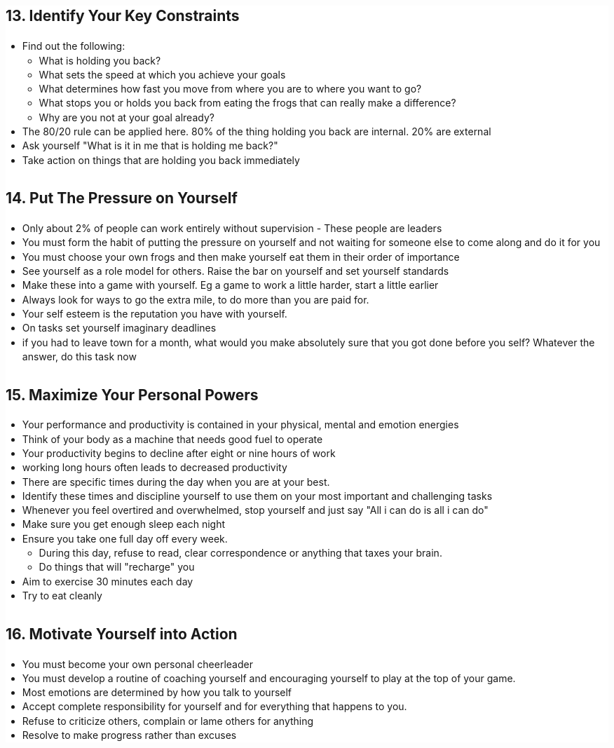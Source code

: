 ## 13. Identify Your Key Constraints

* Find out the following:
	* What is holding you back?
	* What sets the speed at which you achieve your goals
	* What determines how fast you move from where you are to where you want to go?
	* What stops you or holds you back from eating the frogs that can really make a difference?
	* Why are you not at your goal already?
* The 80/20 rule can be applied here. 80% of the thing holding you back are internal. 20% are external
* Ask yourself "What is it in me that is holding me back?"
* Take action on things that are holding you back immediately

## 14. Put The Pressure on Yourself

* Only about 2% of people can work entirely without supervision - These people are leaders
* You must form the habit of putting the pressure on yourself and not waiting for someone else to come along and do it for you
* You must choose your own frogs and then make yourself eat them in their order of importance
* See yourself as a role model for others. Raise the bar on yourself and set yourself standards
* Make these into a game with yourself. Eg a game to work a little harder, start a little earlier
* Always look for ways to go the extra mile, to do more than you are paid for.
* Your self esteem is the reputation you have with yourself.
* On tasks set yourself imaginary deadlines
* if you had to leave town for a month, what would you make absolutely sure that you got done before you self? Whatever the answer, do this task now

## 15. Maximize Your Personal Powers

* Your performance and productivity is contained in your physical, mental and emotion energies
* Think of your body as a machine that needs good fuel to operate
* Your productivity begins to decline after eight or nine hours of work
* working long hours often leads to decreased productivity
* There are specific times during the day when you are at your best.
* Identify these times and discipline yourself to use them on your most important and challenging tasks
* Whenever you feel overtired and overwhelmed, stop yourself and just say "All i can do is all i can do"
* Make sure you get enough sleep each night
* Ensure you take one full day off every week.
	* During this day, refuse to read, clear correspondence or anything that taxes your brain.
	* Do things that will "recharge" you
* Aim to exercise 30 minutes each day
* Try to eat cleanly

## 16. Motivate Yourself into Action

* You must become your own personal cheerleader
* You must develop a routine of coaching yourself and encouraging yourself to play at the top of your game.
* Most emotions are determined by how you talk to yourself
* Accept complete responsibility for yourself and for everything that happens to you.
* Refuse to criticize others, complain or lame others for anything
* Resolve to make progress rather than excuses

